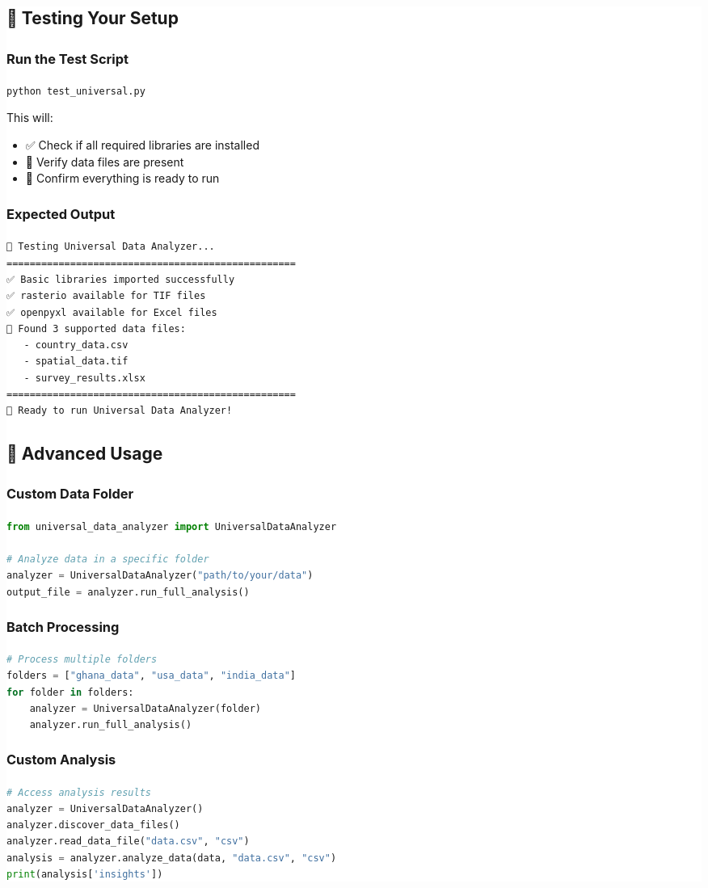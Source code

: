 
## 🧪 Testing Your Setup

### **Run the Test Script**
```bash
python test_universal.py
```

This will:
- ✅ Check if all required libraries are installed
- 📁 Verify data files are present
- 🎯 Confirm everything is ready to run

### **Expected Output**
```
🧪 Testing Universal Data Analyzer...
==================================================
✅ Basic libraries imported successfully
✅ rasterio available for TIF files
✅ openpyxl available for Excel files
📁 Found 3 supported data files:
   - country_data.csv
   - spatial_data.tif
   - survey_results.xlsx
==================================================
🎉 Ready to run Universal Data Analyzer!
```

## 🚀 Advanced Usage

### **Custom Data Folder**
```python
from universal_data_analyzer import UniversalDataAnalyzer

# Analyze data in a specific folder
analyzer = UniversalDataAnalyzer("path/to/your/data")
output_file = analyzer.run_full_analysis()
```

### **Batch Processing**
```python
# Process multiple folders
folders = ["ghana_data", "usa_data", "india_data"]
for folder in folders:
    analyzer = UniversalDataAnalyzer(folder)
    analyzer.run_full_analysis()
```

### **Custom Analysis**
```python
# Access analysis results
analyzer = UniversalDataAnalyzer()
analyzer.discover_data_files()
analyzer.read_data_file("data.csv", "csv")
analysis = analyzer.analyze_data(data, "data.csv", "csv")
print(analysis['insights'])
```
